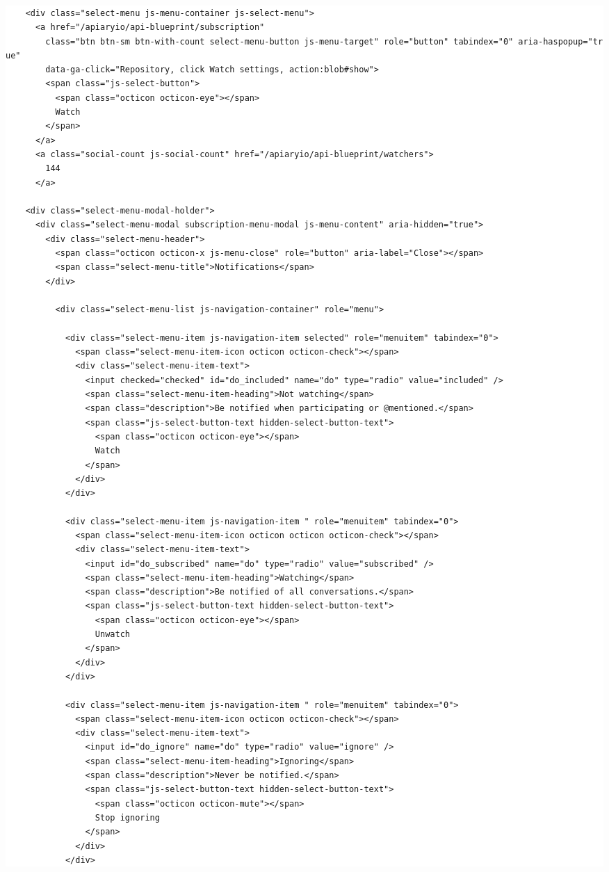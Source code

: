         <div class="select-menu js-menu-container js-select-menu">
          <a href="/apiaryio/api-blueprint/subscription"
            class="btn btn-sm btn-with-count select-menu-button js-menu-target" role="button" tabindex="0" aria-haspopup="true"
            data-ga-click="Repository, click Watch settings, action:blob#show">
            <span class="js-select-button">
              <span class="octicon octicon-eye"></span>
              Watch
            </span>
          </a>
          <a class="social-count js-social-count" href="/apiaryio/api-blueprint/watchers">
            144
          </a>

        <div class="select-menu-modal-holder">
          <div class="select-menu-modal subscription-menu-modal js-menu-content" aria-hidden="true">
            <div class="select-menu-header">
              <span class="octicon octicon-x js-menu-close" role="button" aria-label="Close"></span>
              <span class="select-menu-title">Notifications</span>
            </div>

              <div class="select-menu-list js-navigation-container" role="menu">

                <div class="select-menu-item js-navigation-item selected" role="menuitem" tabindex="0">
                  <span class="select-menu-item-icon octicon octicon-check"></span>
                  <div class="select-menu-item-text">
                    <input checked="checked" id="do_included" name="do" type="radio" value="included" />
                    <span class="select-menu-item-heading">Not watching</span>
                    <span class="description">Be notified when participating or @mentioned.</span>
                    <span class="js-select-button-text hidden-select-button-text">
                      <span class="octicon octicon-eye"></span>
                      Watch
                    </span>
                  </div>
                </div>

                <div class="select-menu-item js-navigation-item " role="menuitem" tabindex="0">
                  <span class="select-menu-item-icon octicon octicon octicon-check"></span>
                  <div class="select-menu-item-text">
                    <input id="do_subscribed" name="do" type="radio" value="subscribed" />
                    <span class="select-menu-item-heading">Watching</span>
                    <span class="description">Be notified of all conversations.</span>
                    <span class="js-select-button-text hidden-select-button-text">
                      <span class="octicon octicon-eye"></span>
                      Unwatch
                    </span>
                  </div>
                </div>

                <div class="select-menu-item js-navigation-item " role="menuitem" tabindex="0">
                  <span class="select-menu-item-icon octicon octicon-check"></span>
                  <div class="select-menu-item-text">
                    <input id="do_ignore" name="do" type="radio" value="ignore" />
                    <span class="select-menu-item-heading">Ignoring</span>
                    <span class="description">Never be notified.</span>
                    <span class="js-select-button-text hidden-select-button-text">
                      <span class="octicon octicon-mute"></span>
                      Stop ignoring
                    </span>
                  </div>
                </div>
